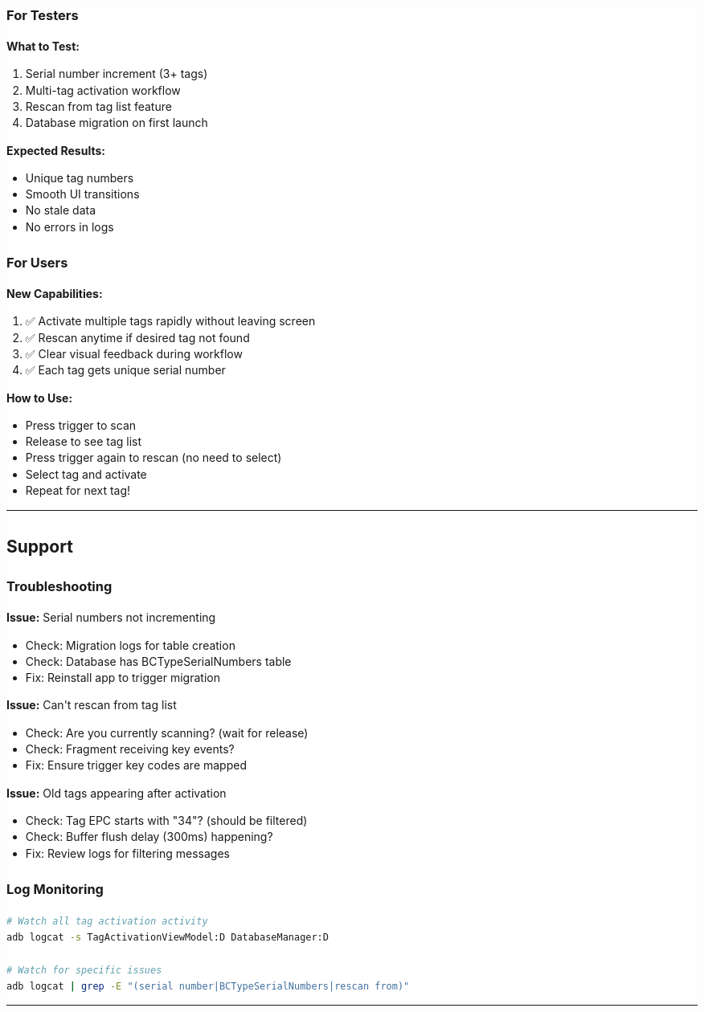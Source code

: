 ### For Testers

**What to Test:**
1. Serial number increment (3+ tags)
2. Multi-tag activation workflow
3. Rescan from tag list feature
4. Database migration on first launch

**Expected Results:**
- Unique tag numbers
- Smooth UI transitions
- No stale data
- No errors in logs

### For Users

**New Capabilities:**
1. ✅ Activate multiple tags rapidly without leaving screen
2. ✅ Rescan anytime if desired tag not found
3. ✅ Clear visual feedback during workflow
4. ✅ Each tag gets unique serial number

**How to Use:**
- Press trigger to scan
- Release to see tag list
- Press trigger again to rescan (no need to select)
- Select tag and activate
- Repeat for next tag!

---

## Support

### Troubleshooting

**Issue:** Serial numbers not incrementing
- Check: Migration logs for table creation
- Check: Database has BCTypeSerialNumbers table
- Fix: Reinstall app to trigger migration

**Issue:** Can't rescan from tag list
- Check: Are you currently scanning? (wait for release)
- Check: Fragment receiving key events?
- Fix: Ensure trigger key codes are mapped

**Issue:** Old tags appearing after activation
- Check: Tag EPC starts with "34"? (should be filtered)
- Check: Buffer flush delay (300ms) happening?
- Fix: Review logs for filtering messages

### Log Monitoring

```bash
# Watch all tag activation activity
adb logcat -s TagActivationViewModel:D DatabaseManager:D

# Watch for specific issues
adb logcat | grep -E "(serial number|BCTypeSerialNumbers|rescan from)"
```

---